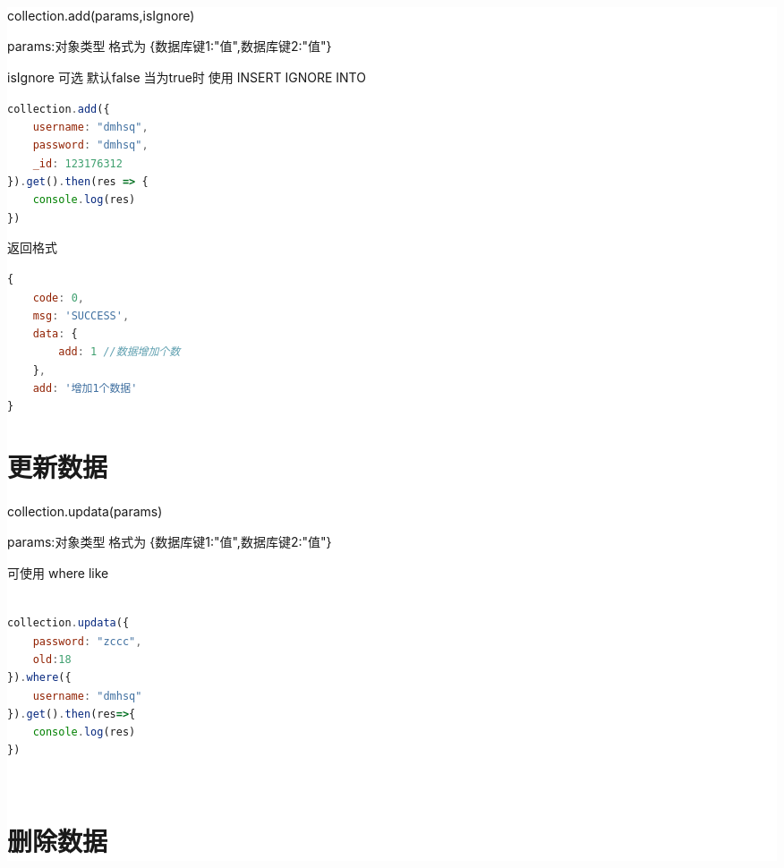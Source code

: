 
collection.add(params,isIgnore)

params:对象类型 格式为 {数据库键1:"值",数据库键2:"值"}

isIgnore 可选 默认false 当为true时 使用 INSERT IGNORE INTO



```javascript
collection.add({
	username: "dmhsq",
	password: "dmhsq",
	_id: 123176312
}).get().then(res => {
	console.log(res)
})

```

返回格式

```javascript
{
	code: 0,
	msg: 'SUCCESS',
	data: {
		add: 1 //数据增加个数
	},
	add: '增加1个数据'
}
```

# 更新数据

collection.updata(params)

params:对象类型  格式为 {数据库键1:"值",数据库键2:"值"}

可使用 where  like 

```javascript

collection.updata({
	password: "zccc",
	old:18
}).where({
	username: "dmhsq"
}).get().then(res=>{
	console.log(res)
})
```
<br />

# 删除数据

